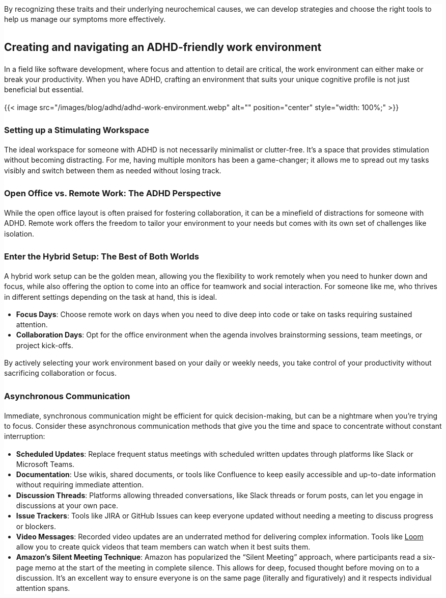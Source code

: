 By recognizing these traits and their underlying neurochemical causes, we can develop strategies and choose the right tools to help us manage our symptoms more effectively.

## Creating and navigating an ADHD-friendly work environment
In a field like software development, where focus and attention to detail are critical, the work environment can either make or break your productivity.
When you have ADHD, crafting an environment that suits your unique cognitive profile is not just beneficial but essential.

{{< image src="/images/blog/adhd/adhd-work-environment.webp" alt="" position="center" style="width: 100%;" >}}

### Setting up a Stimulating Workspace
The ideal workspace for someone with ADHD is not necessarily minimalist or clutter-free.
It’s a space that provides stimulation without becoming distracting.
For me, having multiple monitors has been a game-changer; it allows me to spread out my tasks visibly and switch between them as needed without losing track.

### Open Office vs. Remote Work: The ADHD Perspective
While the open office layout is often praised for fostering collaboration, it can be a minefield of distractions for someone with ADHD.
Remote work offers the freedom to tailor your environment to your needs but comes with its own set of challenges like isolation.

### Enter the Hybrid Setup: The Best of Both Worlds

A hybrid work setup can be the golden mean, allowing you the flexibility to work remotely when you need to hunker down and focus,
    while also offering the option to come into an office for teamwork and social interaction.
For someone like me, who thrives in different settings depending on the task at hand, this is ideal.

- **Focus Days**: Choose remote work on days when you need to dive deep into code or take on tasks requiring sustained attention.
- **Collaboration Days**: Opt for the office environment when the agenda involves brainstorming sessions, team meetings, or project kick-offs.

By actively selecting your work environment based on your daily or weekly needs, you take control of your productivity without sacrificing collaboration or focus.

### Asynchronous Communication

Immediate, synchronous communication might be efficient for quick decision-making, but can be a nightmare when you’re trying to focus.
Consider these asynchronous communication methods that give you the time and space to concentrate without constant interruption:

- **Scheduled Updates**: Replace frequent status meetings with scheduled written updates through platforms like Slack or Microsoft Teams.
- **Documentation**: Use wikis, shared documents, or tools like Confluence to keep easily accessible and up-to-date information without requiring immediate attention.
- **Discussion Threads**: Platforms allowing threaded conversations, like Slack threads or forum posts, can let you engage in discussions at your own pace.
- **Issue Trackers**: Tools like JIRA or GitHub Issues can keep everyone updated without needing a meeting to discuss progress or blockers.
- **Video Messages**: Recorded video updates are an underrated method for delivering complex information.
Tools like [Loom](https://loom.com/) allow you to create quick videos that team members can watch when it best suits them.
- **Amazon’s Silent Meeting Technique**: Amazon has popularized the “Silent Meeting” approach, where participants read a six-page memo at the start of the meeting in complete silence.
This allows for deep, focused thought before moving on to a discussion.
It’s an excellent way to ensure everyone is on the same page (literally and figuratively) and it respects individual attention spans.